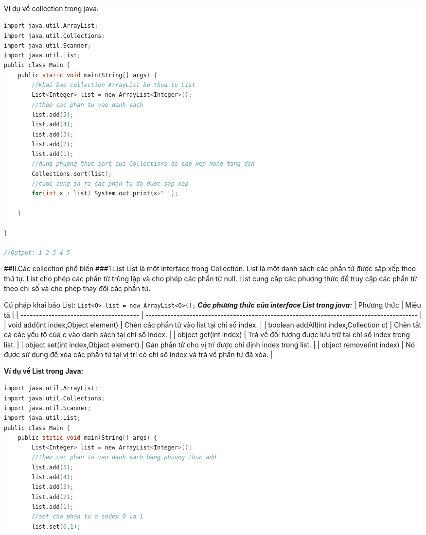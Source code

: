 
Ví dụ về collection trong java:
```c
import java.util.ArrayList;
import java.util.Collections;
import java.util.Scanner;
import java.util.List;
public class Main {
    public static void main(String[] args) {
        //khai bao collection ArrayList ke thua tu List
        List<Integer> list = new ArrayList<Integer>();
        //them cac phan tu vao danh sach
        list.add(5);
        list.add(4);
        list.add(3);
        list.add(2);
        list.add(1);
        //dung phuong thuc sort cua Collections de sap xep mang tang dan
        Collections.sort(list);
        //cuoi cung in ra cac phan tu da duoc sap xep
        for(int x : list) System.out.print(x+" ");

    }

}

//Output: 1 2 3 4 5
```
##II.Các collection phổ biến
###1.List
List là một interface trong Collection. List là một danh sách các phần tử được sắp xếp theo thứ tự. List cho phép các phần tử trùng lặp và cho phép các phần tử null. List cung cấp các phương thức để truy cập các phần tử theo chỉ số và cho phép thay đổi các phần tử.

Cú pháp khai báo List:
`List<O> list = new ArrayList<O>();`
***Các phương thức của interface List trong java:***
| Phương thức                            | Miêu tả                                                                                 |
| -------------------------------------- | --------------------------------------------------------------------------------------- |
| void add(int index,Object element)     | Chèn các phần tử vào list tại chỉ số index.                                             |
| boolean addAll(int index,Collection c) | Chèn tất cả các yếu tố của c vào danh sách tại chỉ số index.                            |
| object get(int index)                  | Trả về đối tượng được lưu trữ tại chỉ số index trong list.                              |
| object set(int index,Object element)   | Gán phần tử cho vị trí được chỉ định index trong list.                                  |
| object remove(int index)               | Nó được sử dụng để xóa các phần tử tại vị trí có chỉ số index và trả về phần tử đã xóa. |

**Ví dụ về List trong Java:**
```c
import java.util.ArrayList;
import java.util.Collections;
import java.util.Scanner;
import java.util.List;
public class Main {
    public static void main(String[] args) {
        List<Integer> list = new ArrayList<Integer>();
        //them cac phan tu vao danh sach bang phuong thuc add
        list.add(5);
        list.add(4);
        list.add(3);
        list.add(2);
        list.add(1);
        //set cho phan tu o index 0 la 1
        list.set(0,1);
```